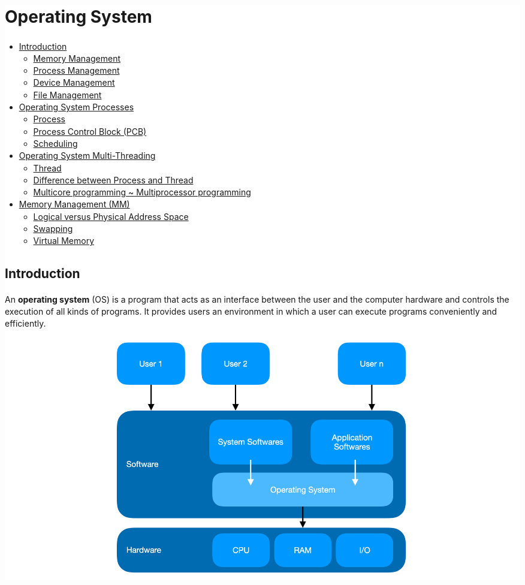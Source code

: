 # Operating System

- [Introduction](#introduction)
	- [Memory Management](#memory-management)
	- [Process Management](#process-management)
	- [Device Management](#device-management)
	- [File Management](#file-management)
- [Operating System Processes](#operating-system-processes)
	- [Process](#process)
	- [Process Control Block (PCB)](#process-control-block-pcb)
	- [Scheduling](#scheduling)
- [Operating System Multi-Threading](#operating-system-multi-threading)
	- [Thread](#thread)
	- [Difference between Process and Thread](#difference-between-process-and-thread)
	- [Multicore programming ~ Multiprocessor programming](#multicore-programming--multiprocessor-programming)
- [Memory Management (MM)](#memory-management-mm)
	- [Logical versus Physical Address Space](#logical-versus-physical-address-space)
	- [Swapping](#swapping)
	- [Virtual Memory](#virtual-memory)

## Introduction

An **operating system** (OS) is a program that acts as an interface between the user and the computer hardware and controls the execution of all kinds of programs. It provides users an environment in which a user can execute programs conveniently and efficiently.

<p align="center">
	<img src="../img/os.position.png" width="60%" />